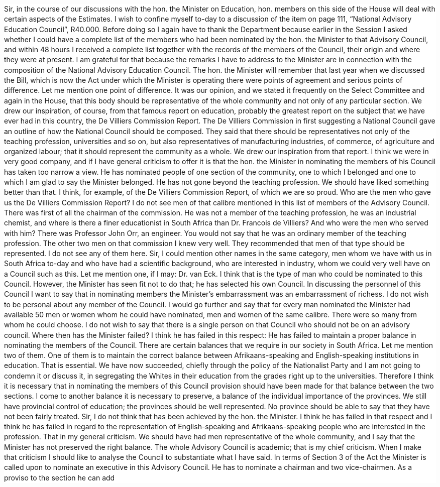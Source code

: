 <p>Sir, in the course of our discussions with the hon. the Minister on Education, hon. members on this side of the House will deal with certain aspects of the Estimates. I wish to confine myself to-day to a discussion of the item on page 111, &#x201C;National Advisory Education Council&#x201D;, R40.000. Before doing so I again have to thank the Department because earlier in the Session I asked whether I could have a complete list of the members who had been nominated by the hon. the Minister to that Advisory Council, and within 48 hours I received a complete list together with the records of the members of the Council, their origin and where they were at present. I am grateful for that because the remarks I have to address to the Minister are in connection with the composition of the National Advisory Education Council. The hon. the Minister will remember that last year when we discussed the Bill, which is now the Act under which the Minister is operating there were points of agreement and serious points of difference. Let me mention one point of difference. It was our opinion, and we stated it frequently on the Select Committee and again in the House, that this body should be representative of the whole community and not only of any particular section. We drew our inspiration, of course, from that famous report on education, probably the greatest report on the subject that we have ever had in this country, the De Villiers Commission Report. The De Villiers Commission in first suggesting a National Council gave an outline of how the National Council should be composed. They said that there should be representatives not only of the teaching profession, universities and so on, but also representatives of manufacturing industries, of commerce, of agriculture and organized labour; that it should represent the community as a whole. We drew our inspiration from that report. I think we were in very good company, and if I have general criticism to offer it is that the hon. the Minister in nominating the members of his Council has taken too narrow a view. He has nominated people of one section of the community, one to which I belonged and one to which I am glad to say the Minister belonged. He has not gone beyond the teaching profession. We should have liked something better than that. I think, for example, of the De Villiers Commission Report, of which we are so proud. Who are the men who gave us the De Villiers Commission Report? I do not see men of that calibre mentioned in this list of members of the Advisory Council. There was first of all the chairman of the commission. He was not a member of the teaching profession, he was an industrial chemist, and where is there a finer educationist in South Africa than Dr. Francois de Villiers? And who were the men who served with him? There was Professor John Orr, an engineer. You would not say that he was an ordinary member of the teaching profession. The other two men on that commission I knew very well. They recommended that men of that type should be represented. I do not see any of them here. Sir, I could mention other names in the same category, men whom we have with us in South Africa to-day and who have had a scientific background, who are interested in industry, whom we could very well have on a Council such as this. Let me mention one, if I may: Dr. van Eck. I think that is the type of man who could be nominated to this Council. However, the Minister has seen fit not to do that; he has selected his own Council. In discussing the personnel of this Council I want to say that in nominating members the Minister&#x2019;s embarrassment was an embarrassment of richess. I do not wish to be personal about any member of the Council. I would go further and say that for every man nominated the Minister had available 50 men or women whom he could have nominated, men and women of the same calibre. There were so many from whom he could choose. I do not wish to say that there is a single person on that Council who should not be on an advisory council. Where then has the Minister failed? I think he has failed in this respect: He has failed to maintain a proper balance in nominating the members of the Council. There are certain balances that we require in our society in South Africa. Let me mention <span class="col_6083_6084" refersTo="page_0374"/>two of them. One of them is to maintain the correct balance between Afrikaans-speaking and English-speaking institutions in education. That is essential. We have now succeeded, chiefly through the policy of the Nationalist Party and I am not going to condemn it or discuss it, in segregating the Whites in their education from the grades right up to the universities. Therefore I think it is necessary that in nominating the members of this Council provision should have been made for that balance between the two sections. I come to another balance it is necessary to preserve, a balance of the individual importance of the provinces. We still have provincial control of education; the provinces should be well represented. No province should be able to say that they have not been fairly treated. Sir, I do not think that has been achieved by the hon. the Minister. I think he has failed in that respect and I think he has failed in regard to the representation of English-speaking and Afrikaans-speaking people who are interested in the profession. That in my general criticism. We should have had men representative of the whole community, and I say that the Minister has not preserved the right balance. The whole Advisory Council is academic; that is my chief criticism. When I make that criticism I should like to analyse the Council to substantiate what I have said. In terms of Section 3 of the Act the Minister is called upon to nominate an executive in this Advisory Council. He has to nominate a chairman and two vice-chairmen. As a proviso to the section he can add